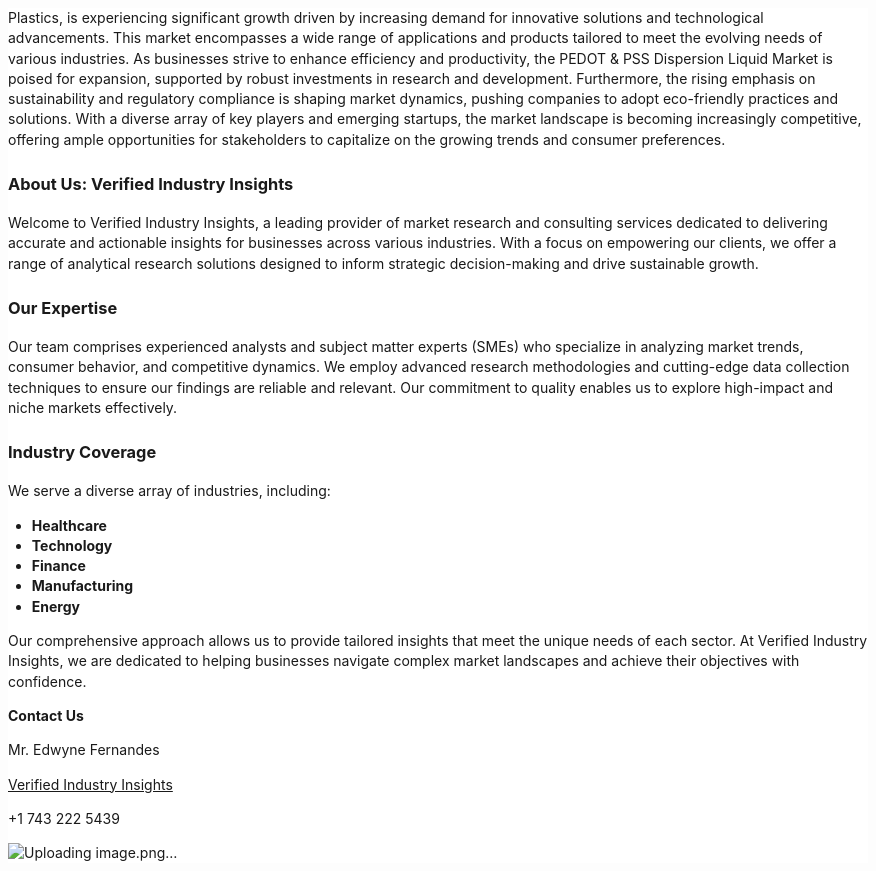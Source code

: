 Plastics, is experiencing significant growth driven by increasing demand for innovative solutions and technological advancements. This market encompasses a wide range of applications and products tailored to meet the evolving needs of various industries. As businesses strive to enhance efficiency and productivity, the PEDOT & PSS Dispersion Liquid Market is poised for expansion, supported by robust investments in research and development. Furthermore, the rising emphasis on sustainability and regulatory compliance is shaping market dynamics, pushing companies to adopt eco-friendly practices and solutions. With a diverse array of key players and emerging startups, the market landscape is becoming increasingly competitive, offering ample opportunities for stakeholders to capitalize on the growing trends and consumer preferences.</p><h3>About Us: Verified Industry Insights</h3><p>Welcome to Verified Industry Insights, a leading provider of market research and consulting services dedicated to delivering accurate and actionable insights for businesses across various industries. With a focus on empowering our clients, we offer a range of analytical research solutions designed to inform strategic decision-making and drive sustainable growth.</p><h3>Our Expertise</h3><p>Our team comprises experienced analysts and subject matter experts (SMEs) who specialize in analyzing market trends, consumer behavior, and competitive dynamics. We employ advanced research methodologies and cutting-edge data collection techniques to ensure our findings are reliable and relevant. Our commitment to quality enables us to explore high-impact and niche markets effectively.</p><h3>Industry Coverage</h3><p>We serve a diverse array of industries, including:</p><ul><li><strong>Healthcare</strong></li><li><strong>Technology</strong></li><li><strong>Finance</strong></li><li><strong>Manufacturing</strong></li><li><strong>Energy</strong></li></ul><p>Our comprehensive approach allows us to provide tailored insights that meet the unique needs of each sector. At Verified Industry Insights, we are dedicated to helping businesses navigate complex market landscapes and achieve their objectives with confidence.</p><p><strong>Contact Us</strong></p><p>Mr. Edwyne Fernandes</p><p><a href="https://www.verifiedindustryinsights.com/">Verified Industry Insights</a></p><p>+1 743 222 5439</p>
![Uploading image.png…]()
